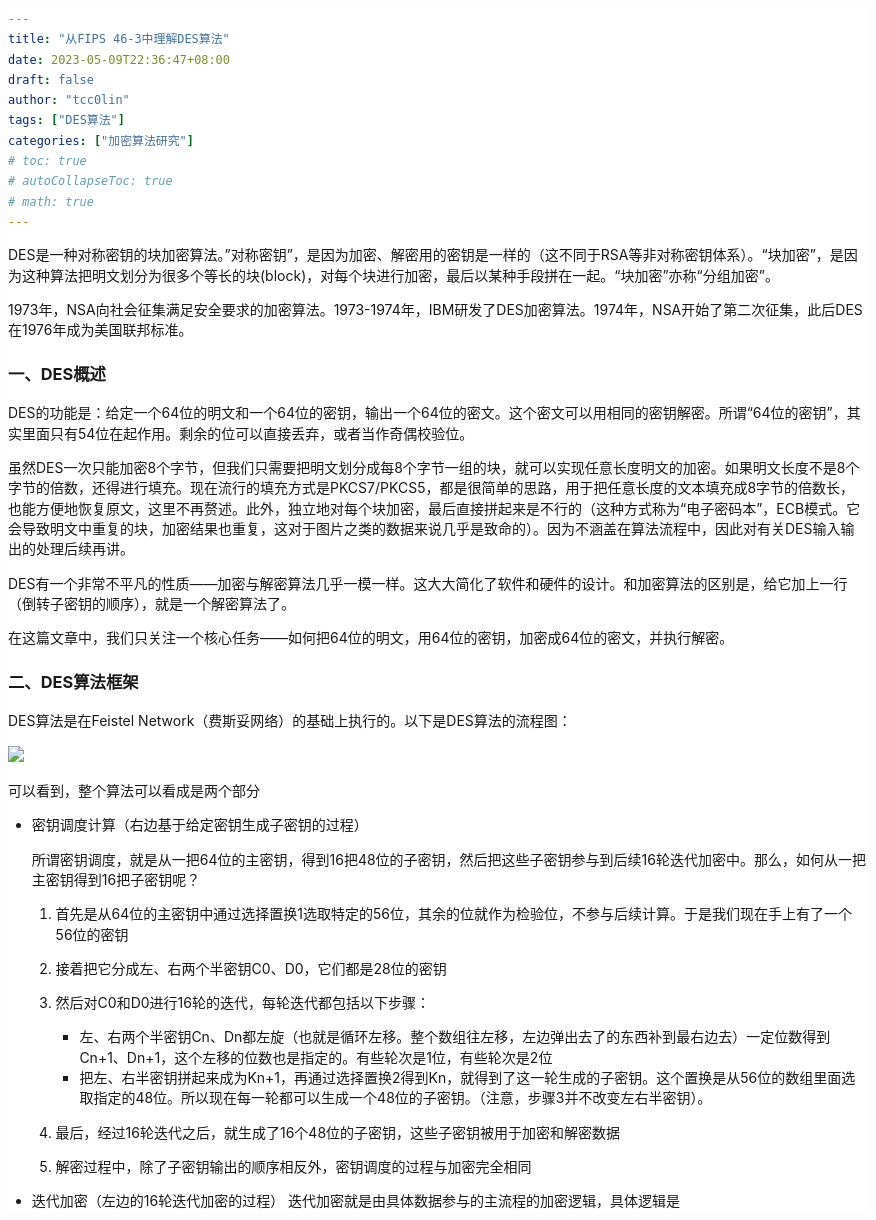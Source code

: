 ```yaml
---
title: "从FIPS 46-3中理解DES算法"
date: 2023-05-09T22:36:47+08:00
draft: false
author: "tcc0lin"
tags: ["DES算法"]
categories: ["加密算法研究"]
# toc: true
# autoCollapseToc: true
# math: true
---
```


DES是一种对称密钥的块加密算法。”对称密钥”，是因为加密、解密用的密钥是一样的（这不同于RSA等非对称密钥体系）。“块加密”，是因为这种算法把明文划分为很多个等长的块(block)，对每个块进行加密，最后以某种手段拼在一起。“块加密”亦称“分组加密”。

1973年，NSA向社会征集满足安全要求的加密算法。1973-1974年，IBM研发了DES加密算法。1974年，NSA开始了第二次征集，此后DES在1976年成为美国联邦标准。

### 一、DES概述

DES的功能是：给定一个64位的明文和一个64位的密钥，输出一个64位的密文。这个密文可以用相同的密钥解密。所谓“64位的密钥”，其实里面只有54位在起作用。剩余的位可以直接丢弃，或者当作奇偶校验位。

虽然DES一次只能加密8个字节，但我们只需要把明文划分成每8个字节一组的块，就可以实现任意长度明文的加密。如果明文长度不是8个字节的倍数，还得进行填充。现在流行的填充方式是PKCS7/PKCS5，都是很简单的思路，用于把任意长度的文本填充成8字节的倍数长，也能方便地恢复原文，这里不再赘述。此外，独立地对每个块加密，最后直接拼起来是不行的（这种方式称为“电子密码本”，ECB模式。它会导致明文中重复的块，加密结果也重复，这对于图片之类的数据来说几乎是致命的）。因为不涵盖在算法流程中，因此对有关DES输入输出的处理后续再讲。

DES有一个非常不平凡的性质——加密与解密算法几乎一模一样。这大大简化了软件和硬件的设计。和加密算法的区别是，给它加上一行（倒转子密钥的顺序），就是一个解密算法了。

在这篇文章中，我们只关注一个核心任务——如何把64位的明文，用64位的密钥，加密成64位的密文，并执行解密。

### 二、DES算法框架
DES算法是在Feistel Network（费斯妥网络）的基础上执行的。以下是DES算法的流程图：

![](https://img-blog.csdnimg.cn/2352967361874f29a156bf17c0c91d9d.png)

可以看到，整个算法可以看成是两个部分
- 密钥调度计算（右边基于给定密钥生成子密钥的过程）

    所谓密钥调度，就是从一把64位的主密钥，得到16把48位的子密钥，然后把这些子密钥参与到后续16轮迭代加密中。那么，如何从一把主密钥得到16把子密钥呢？

    1. 首先是从64位的主密钥中通过选择置换1选取特定的56位，其余的位就作为检验位，不参与后续计算。于是我们现在手上有了一个56位的密钥
    
    2. 接着把它分成左、右两个半密钥C0、D0，它们都是28位的密钥

    3. 然后对C0和D0进行16轮的迭代，每轮迭代都包括以下步骤：
        - 左、右两个半密钥Cn、Dn都左旋（也就是循环左移。整个数组往左移，左边弹出去了的东西补到最右边去）一定位数得到Cn+1、Dn+1，这个左移的位数也是指定的。有些轮次是1位，有些轮次是2位
        - 把左、右半密钥拼起来成为Kn+1，再通过选择置换2得到Kn，就得到了这一轮生成的子密钥。这个置换是从56位的数组里面选取指定的48位。所以现在每一轮都可以生成一个48位的子密钥。（注意，步骤3并不改变左右半密钥）。
    4. 最后，经过16轮迭代之后，就生成了16个48位的子密钥，这些子密钥被用于加密和解密数据

    5. 解密过程中，除了子密钥输出的顺序相反外，密钥调度的过程与加密完全相同
- 迭代加密（左边的16轮迭代加密的过程）
    迭代加密就是由具体数据参与的主流程的加密逻辑，具体逻辑是
